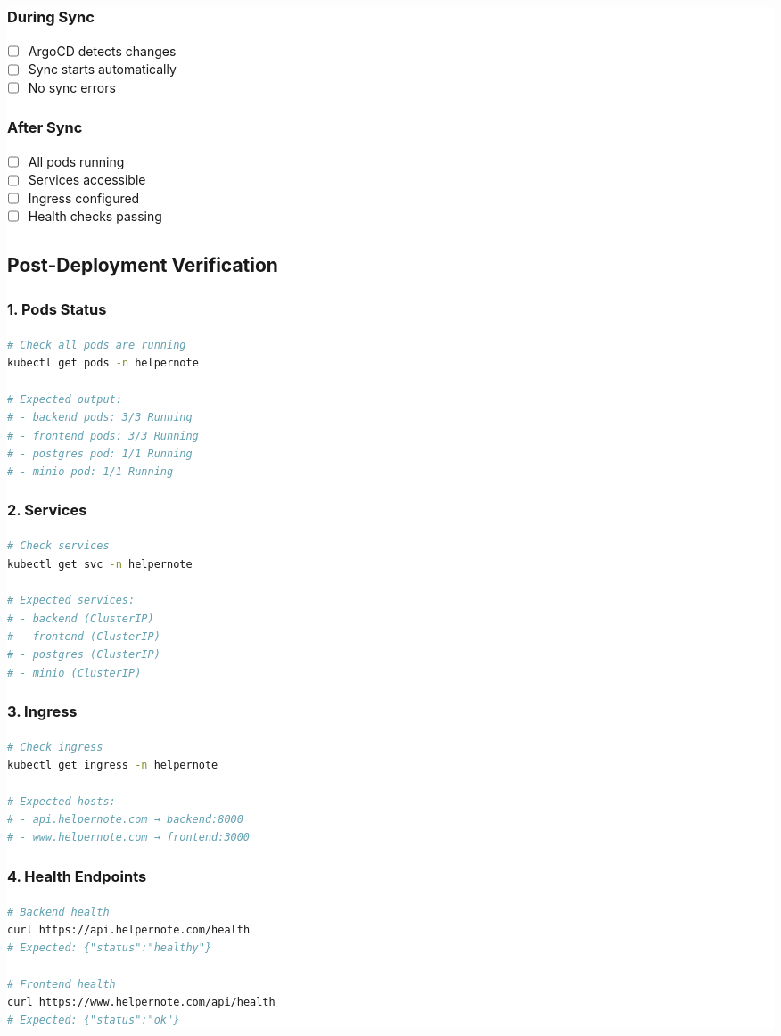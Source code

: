 ### During Sync
- [ ] ArgoCD detects changes
- [ ] Sync starts automatically
- [ ] No sync errors

### After Sync
- [ ] All pods running
- [ ] Services accessible
- [ ] Ingress configured
- [ ] Health checks passing

## Post-Deployment Verification

### 1. Pods Status
```bash
# Check all pods are running
kubectl get pods -n helpernote

# Expected output:
# - backend pods: 3/3 Running
# - frontend pods: 3/3 Running
# - postgres pod: 1/1 Running
# - minio pod: 1/1 Running
```

### 2. Services
```bash
# Check services
kubectl get svc -n helpernote

# Expected services:
# - backend (ClusterIP)
# - frontend (ClusterIP)
# - postgres (ClusterIP)
# - minio (ClusterIP)
```

### 3. Ingress
```bash
# Check ingress
kubectl get ingress -n helpernote

# Expected hosts:
# - api.helpernote.com → backend:8000
# - www.helpernote.com → frontend:3000
```

### 4. Health Endpoints
```bash
# Backend health
curl https://api.helpernote.com/health
# Expected: {"status":"healthy"}

# Frontend health
curl https://www.helpernote.com/api/health
# Expected: {"status":"ok"}
```
